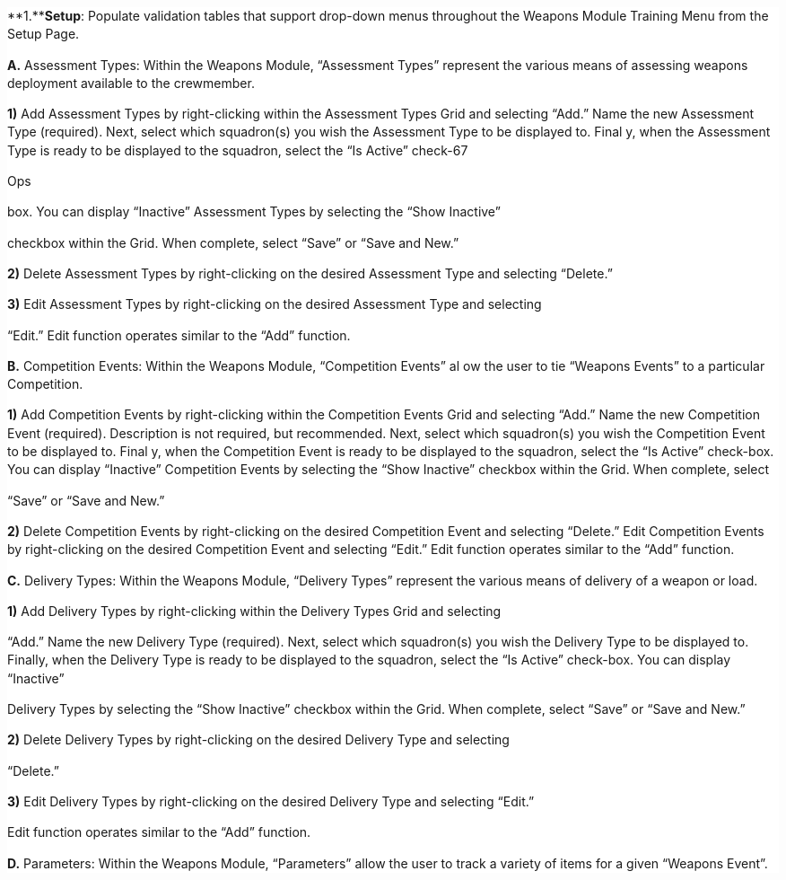 **1.****Setup**: Populate validation tables that support drop-down menus throughout the Weapons Module Training Menu from the Setup Page. 

**A.** Assessment Types: Within the Weapons Module, “Assessment Types” represent the various means of assessing weapons deployment available to the crewmember. 

**1\)** Add Assessment Types by right-clicking within the Assessment Types Grid and selecting “Add.” Name the new Assessment Type \(required\). Next, select which squadron\(s\) you wish the Assessment Type to be displayed to. Final y, when the Assessment Type is ready to be displayed to the squadron, select the “Is Active” check-67 

Ops 

box. You can display “Inactive” Assessment Types by selecting the “Show Inactive” 

checkbox within the Grid. When complete, select “Save” or “Save and New.” 

**2\)** Delete Assessment Types by right-clicking on the desired Assessment Type and selecting “Delete.” 

**3\)** Edit Assessment Types by right-clicking on the desired Assessment Type and selecting 

“Edit.” Edit function operates similar to the “Add” function. 

**B.** Competition Events: Within the Weapons Module, “Competition Events” al ow the user to tie “Weapons Events” to a particular Competition. 

**1\)** Add Competition Events by right-clicking within the Competition Events Grid and selecting “Add.” Name the new Competition Event \(required\). Description is not required, but recommended. Next, select which squadron\(s\) you wish the Competition Event to be displayed to. Final y, when the Competition Event is ready to be displayed to the squadron, select the “Is Active” check-box. You can display “Inactive” Competition Events by selecting the “Show Inactive” checkbox within the Grid. When complete, select 

“Save” or “Save and New.” 

**2\)** Delete Competition Events by right-clicking on the desired Competition Event and selecting “Delete.” Edit Competition Events by right-clicking on the desired Competition Event and selecting “Edit.” Edit function operates similar to the “Add” function. 

**C.** Delivery Types: Within the Weapons Module, “Delivery Types” represent the various means of delivery of a weapon or load. 

**1\)** Add Delivery Types by right-clicking within the Delivery Types Grid and selecting 

“Add.” Name the new Delivery Type \(required\). Next, select which squadron\(s\) you wish the Delivery Type to be displayed to. Finally, when the Delivery Type is ready to be displayed to the squadron, select the “Is Active” check-box. You can display “Inactive” 

Delivery Types by selecting the “Show Inactive” checkbox within the Grid. When complete, select “Save” or “Save and New.” 

**2\)** Delete Delivery Types by right-clicking on the desired Delivery Type and selecting 

“Delete.” 

**3\)** Edit Delivery Types by right-clicking on the desired Delivery Type and selecting “Edit.” 

Edit function operates similar to the “Add” function. 

**D.** Parameters: Within the Weapons Module, “Parameters” allow the user to track a variety of items for a given “Weapons Event”. 
